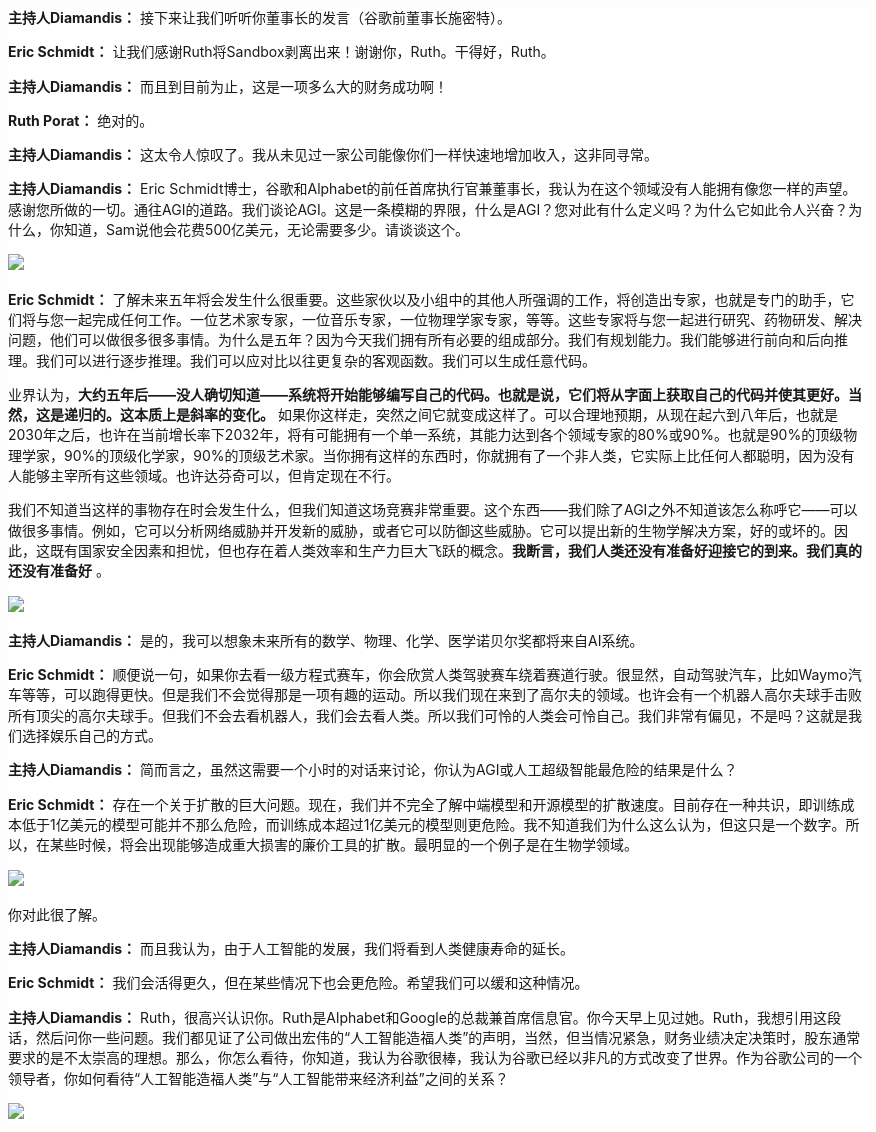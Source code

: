 **主持人Diamandis：** 接下来让我们听听你董事长的发言（谷歌前董事长施密特）。

**Eric Schmidt：** 让我们感谢Ruth将Sandbox剥离出来！谢谢你，Ruth。干得好，Ruth。

**主持人Diamandis：** 而且到目前为止，这是一项多么大的财务成功啊！

**Ruth Porat：** 绝对的。

**主持人Diamandis：** 这太令人惊叹了。我从未见过一家公司能像你们一样快速地增加收入，这非同寻常。

**主持人Diamandis：** Eric
Schmidt博士，谷歌和Alphabet的前任首席执行官兼董事长，我认为在这个领域没有人能拥有像您一样的声望。感谢您所做的一切。通往AGI的道路。我们谈论AGI。这是一条模糊的界限，什么是AGI？您对此有什么定义吗？为什么它如此令人兴奋？为什么，你知道，Sam说他会花费500亿美元，无论需要多少。请谈谈这个。

![](https://mmbiz.qpic.cn/sz_mmbiz_jpg/ClW8NejCpBOk4dibDlPMVlhNdILOksZ1VTLqbiawb28ZHvJhAojRVqI9eVUQWHX5UljS7g4vVh62RRk0fPyCyhFw/640?wx_fmt=jpeg&from=appmsg)

**Eric Schmidt：**
了解未来五年将会发生什么很重要。这些家伙以及小组中的其他人所强调的工作，将创造出专家，也就是专门的助手，它们将与您一起完成任何工作。一位艺术家专家，一位音乐专家，一位物理学家专家，等等。这些专家将与您一起进行研究、药物研发、解决问题，他们可以做很多很多事情。为什么是五年？因为今天我们拥有所有必要的组成部分。我们有规划能力。我们能够进行前向和后向推理。我们可以进行逐步推理。我们可以应对比以往更复杂的客观函数。我们可以生成任意代码。

业界认为，**大约五年后——没人确切知道——系统将开始能够编写自己的代码。也就是说，它们将从字面上获取自己的代码并使其更好。当然，这是递归的。这本质上是斜率的变化。**
如果你这样走，突然之间它就变成这样了。可以合理地预期，从现在起六到八年后，也就是2030年之后，也许在当前增长率下2032年，将有可能拥有一个单一系统，其能力达到各个领域专家的80%或90%。也就是90%的顶级物理学家，90%的顶级化学家，90%的顶级艺术家。当你拥有这样的东西时，你就拥有了一个非人类，它实际上比任何人都聪明，因为没有人能够主宰所有这些领域。也许达芬奇可以，但肯定现在不行。

我们不知道当这样的事物存在时会发生什么，但我们知道这场竞赛非常重要。这个东西——我们除了AGI之外不知道该怎么称呼它——可以做很多事情。例如，它可以分析网络威胁并开发新的威胁，或者它可以防御这些威胁。它可以提出新的生物学解决方案，好的或坏的。因此，这既有国家安全因素和担忧，但也存在着人类效率和生产力巨大飞跃的概念。**我断言，我们人类还没有准备好迎接它的到来。我们真的还没有准备好**
。

![](https://mmbiz.qpic.cn/sz_mmbiz_jpg/ClW8NejCpBOk4dibDlPMVlhNdILOksZ1VU1L7gFmMiaFo6qpoaGMS3FPMXFdkRiagpXSs7tWMmeIaianIR8IyqwcYQ/640?wx_fmt=jpeg&from=appmsg)

**主持人Diamandis：** 是的，我可以想象未来所有的数学、物理、化学、医学诺贝尔奖都将来自AI系统。

**Eric Schmidt：**
顺便说一句，如果你去看一级方程式赛车，你会欣赏人类驾驶赛车绕着赛道行驶。很显然，自动驾驶汽车，比如Waymo汽车等等，可以跑得更快。但是我们不会觉得那是一项有趣的运动。所以我们现在来到了高尔夫的领域。也许会有一个机器人高尔夫球手击败所有顶尖的高尔夫球手。但我们不会去看机器人，我们会去看人类。所以我们可怜的人类会可怜自己。我们非常有偏见，不是吗？这就是我们选择娱乐自己的方式。

**主持人Diamandis：** 简而言之，虽然这需要一个小时的对话来讨论，你认为AGI或人工超级智能最危险的结果是什么？

**Eric Schmidt：**
存在一个关于扩散的巨大问题。现在，我们并不完全了解中端模型和开源模型的扩散速度。目前存在一种共识，即训练成本低于1亿美元的模型可能并不那么危险，而训练成本超过1亿美元的模型则更危险。我不知道我们为什么这么认为，但这只是一个数字。所以，在某些时候，将会出现能够造成重大损害的廉价工具的扩散。最明显的一个例子是在生物学领域。

![](https://mmbiz.qpic.cn/sz_mmbiz_jpg/ClW8NejCpBOk4dibDlPMVlhNdILOksZ1VAicZl5fm5tVDw8LsxicIynAriaGkW0eVtnpeRe3vMQlcUHQtVhOS6I2XA/640?wx_fmt=jpeg&from=appmsg)

你对此很了解。

**主持人Diamandis：** 而且我认为，由于人工智能的发展，我们将看到人类健康寿命的延长。

**Eric Schmidt：** 我们会活得更久，但在某些情况下也会更危险。希望我们可以缓和这种情况。

**主持人Diamandis：**
Ruth，很高兴认识你。Ruth是Alphabet和Google的总裁兼首席信息官。你今天早上见过她。Ruth，我想引用这段话，然后问你一些问题。我们都见证了公司做出宏伟的“人工智能造福人类”的声明，当然，但当情况紧急，财务业绩决定决策时，股东通常要求的是不太崇高的理想。那么，你怎么看待，你知道，我认为谷歌很棒，我认为谷歌已经以非凡的方式改变了世界。作为谷歌公司的一个领导者，你如何看待“人工智能造福人类”与“人工智能带来经济利益”之间的关系？

![](https://mmbiz.qpic.cn/sz_mmbiz_jpg/ClW8NejCpBOk4dibDlPMVlhNdILOksZ1Vib6TmGHgU81hwPxetZuW3YOmlP0CwawbuicJIg24w772JZJ5em3o5icdw/640?wx_fmt=jpeg&from=appmsg)

